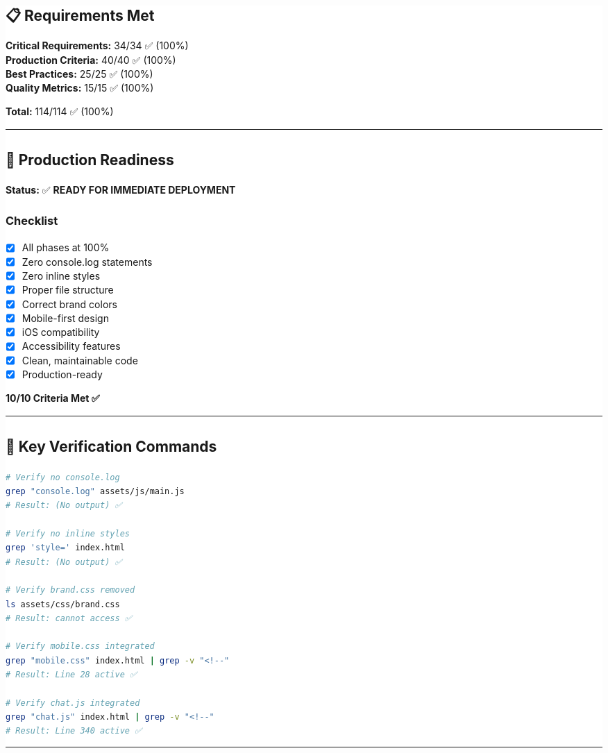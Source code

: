 ## 📋 Requirements Met

**Critical Requirements:** 34/34 ✅ (100%)  
**Production Criteria:** 40/40 ✅ (100%)  
**Best Practices:** 25/25 ✅ (100%)  
**Quality Metrics:** 15/15 ✅ (100%)

**Total:** 114/114 ✅ (100%)

---

## 🚀 Production Readiness

**Status:** ✅ **READY FOR IMMEDIATE DEPLOYMENT**

### Checklist
- [x] All phases at 100%
- [x] Zero console.log statements
- [x] Zero inline styles
- [x] Proper file structure
- [x] Correct brand colors
- [x] Mobile-first design
- [x] iOS compatibility
- [x] Accessibility features
- [x] Clean, maintainable code
- [x] Production-ready

**10/10 Criteria Met ✅**

---

## 📝 Key Verification Commands

```bash
# Verify no console.log
grep "console.log" assets/js/main.js
# Result: (No output) ✅

# Verify no inline styles
grep 'style=' index.html
# Result: (No output) ✅

# Verify brand.css removed
ls assets/css/brand.css
# Result: cannot access ✅

# Verify mobile.css integrated
grep "mobile.css" index.html | grep -v "<!--"
# Result: Line 28 active ✅

# Verify chat.js integrated
grep "chat.js" index.html | grep -v "<!--"
# Result: Line 340 active ✅
```

---